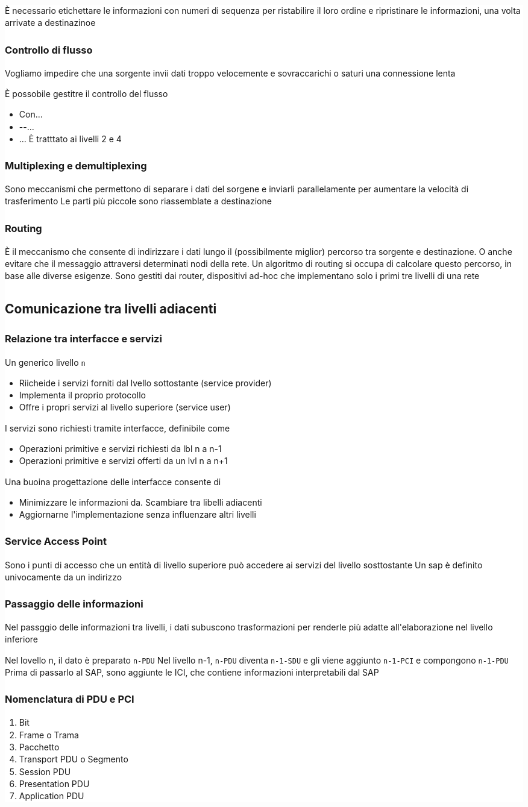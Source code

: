 È necessario etichettare le informazioni con numeri di sequenza per ristabilire il loro ordine e ripristinare le informazioni, una volta arrivate a destinazinoe

### Controllo di flusso
Vogliamo impedire che una sorgente invii dati troppo velocemente e sovraccarichi o saturi una connessione lenta

È possobile gestitre il controllo del flusso
- Con...
- --...
- ...
È tratttato ai livelli 2 e 4

### Multiplexing e demultiplexing
Sono meccanismi che permettono di separare i dati del sorgene e inviarli parallelamente per aumentare la velocità di trasferimento
Le parti più piccole sono riassemblate a destinazione
### Routing
È il meccanismo che consente di indirizzare i dati lungo il (possibilmente miglior) percorso tra sorgente e destinazione. O anche evitare che il messaggio attraversi determinati nodi della rete.
Un algoritmo di routing si occupa di calcolare questo percorso, in base alle diverse esigenze.
Sono gestiti dai router, dispositivi ad-hoc che implementano solo i primi tre livelli di una rete

## Comunicazione tra livelli adiacenti
### Relazione tra interfacce e servizi
Un generico livello `n`
- Riicheide i servizi forniti dal lvello sottostante (service provider)
- Implementa il proprio protocollo
- Offre i propri servizi al livello superiore (service user)

I servizi sono richiesti tramite interfacce, definibile come
- Operazioni primitive e servizi richiesti da lbl n a n-1
- Operazioni primitive e servizi offerti da un lvl n a n+1

Una buoina progettazione delle interfacce consente di
- Minimizzare le informazioni da. Scambiare tra libelli adiacenti
- Aggiornarne l'implementazione senza influenzare altri livelli

### Service Access Point
Sono i punti di accesso che un entità di livello superiore può accedere ai servizi del livello sosttostante
Un sap è definito univocamente da un indirizzo
### Passaggio delle informazioni
Nel passggio delle informazioni tra livelli, i dati subuscono trasformazioni per renderle più adatte all'elaborazione nel livello inferiore

Nel lovello n, il dato è preparato `n-PDU`
Nel livello n-1, `n-PDU` diventa `n-1-SDU` e gli viene aggiunto `n-1-PCI`  e compongono `n-1-PDU`
Prima di passarlo al SAP, sono aggiunte le ICI, che contiene informazioni interpretabili dal SAP

### Nomenclatura di PDU e PCI
1. Bit
2. Frame o Trama
3. Pacchetto
4. Transport PDU o Segmento
5. Session PDU
6. Presentation PDU
7. Application PDU
